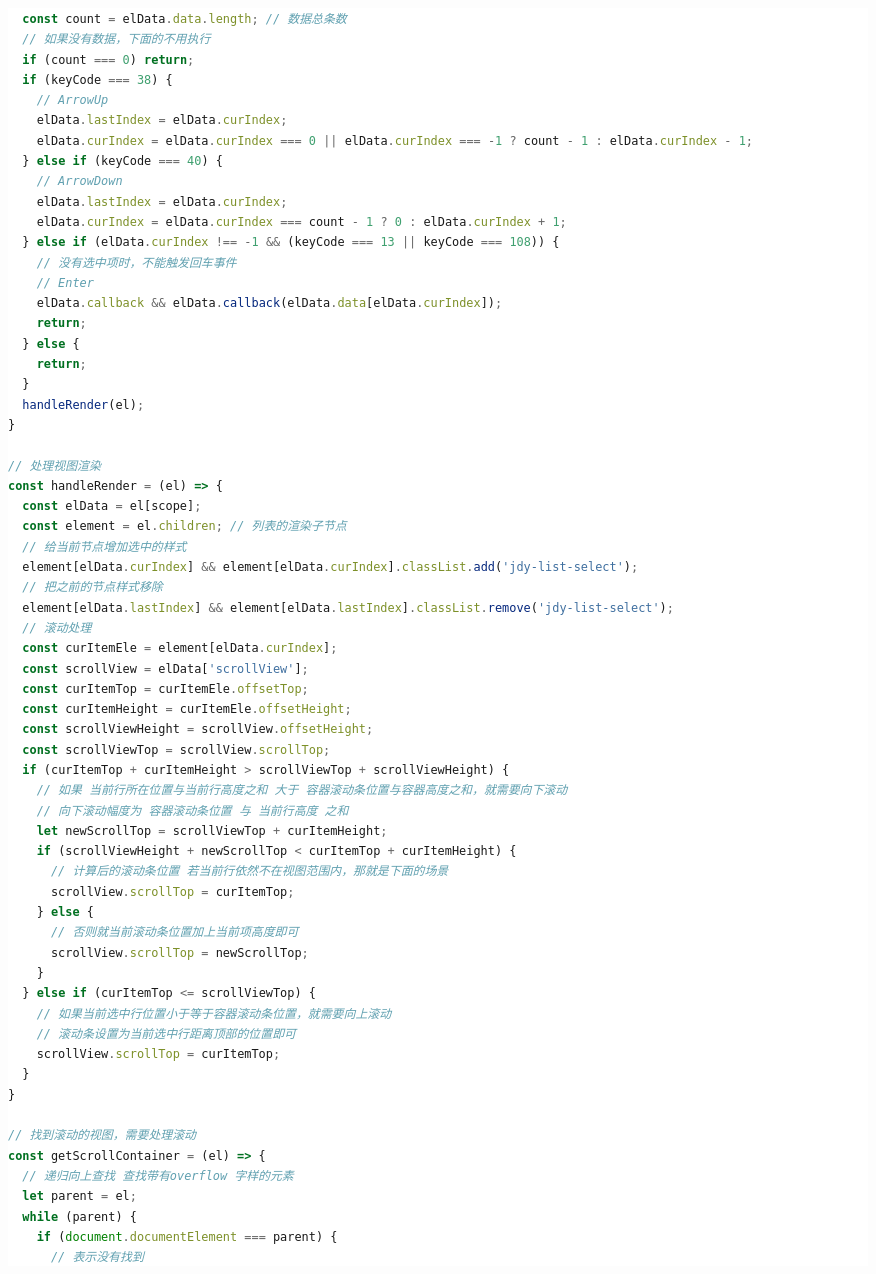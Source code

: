 ```javascript
  const count = elData.data.length; // 数据总条数
  // 如果没有数据，下面的不用执行
  if (count === 0) return;
  if (keyCode === 38) {
    // ArrowUp
    elData.lastIndex = elData.curIndex;
    elData.curIndex = elData.curIndex === 0 || elData.curIndex === -1 ? count - 1 : elData.curIndex - 1;
  } else if (keyCode === 40) {
    // ArrowDown
    elData.lastIndex = elData.curIndex;
    elData.curIndex = elData.curIndex === count - 1 ? 0 : elData.curIndex + 1;
  } else if (elData.curIndex !== -1 && (keyCode === 13 || keyCode === 108)) {
    // 没有选中项时，不能触发回车事件
    // Enter
    elData.callback && elData.callback(elData.data[elData.curIndex]);
    return;
  } else {
    return;
  }
  handleRender(el);
}

// 处理视图渲染
const handleRender = (el) => {
  const elData = el[scope];
  const element = el.children; // 列表的渲染子节点
  // 给当前节点增加选中的样式
  element[elData.curIndex] && element[elData.curIndex].classList.add('jdy-list-select');
  // 把之前的节点样式移除
  element[elData.lastIndex] && element[elData.lastIndex].classList.remove('jdy-list-select');
  // 滚动处理
  const curItemEle = element[elData.curIndex];
  const scrollView = elData['scrollView'];
  const curItemTop = curItemEle.offsetTop;
  const curItemHeight = curItemEle.offsetHeight;
  const scrollViewHeight = scrollView.offsetHeight;
  const scrollViewTop = scrollView.scrollTop;
  if (curItemTop + curItemHeight > scrollViewTop + scrollViewHeight) {
    // 如果 当前行所在位置与当前行高度之和 大于 容器滚动条位置与容器高度之和，就需要向下滚动
    // 向下滚动幅度为 容器滚动条位置 与 当前行高度 之和
    let newScrollTop = scrollViewTop + curItemHeight;
    if (scrollViewHeight + newScrollTop < curItemTop + curItemHeight) {
      // 计算后的滚动条位置 若当前行依然不在视图范围内，那就是下面的场景
      scrollView.scrollTop = curItemTop;
    } else {
      // 否则就当前滚动条位置加上当前项高度即可
      scrollView.scrollTop = newScrollTop;
    }
  } else if (curItemTop <= scrollViewTop) {
    // 如果当前选中行位置小于等于容器滚动条位置，就需要向上滚动
    // 滚动条设置为当前选中行距离顶部的位置即可
    scrollView.scrollTop = curItemTop;
  }
}

// 找到滚动的视图，需要处理滚动
const getScrollContainer = (el) => {
  // 递归向上查找 查找带有overflow 字样的元素
  let parent = el;
  while (parent) {
    if (document.documentElement === parent) {
      // 表示没有找到
```